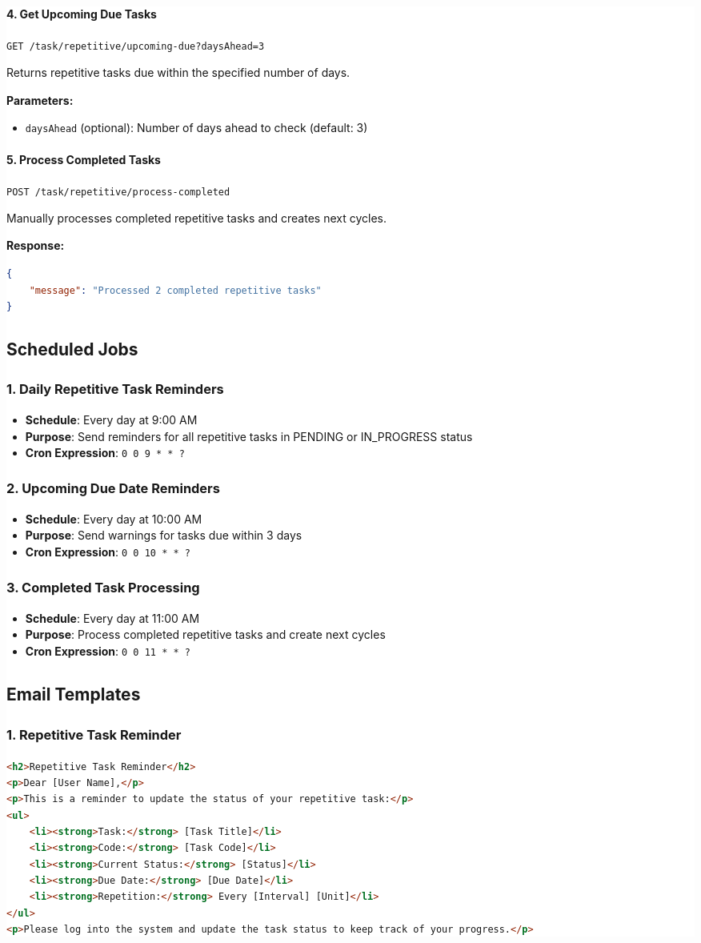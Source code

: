 #### 4. Get Upcoming Due Tasks
```http
GET /task/repetitive/upcoming-due?daysAhead=3
```
Returns repetitive tasks due within the specified number of days.

**Parameters:**
- `daysAhead` (optional): Number of days ahead to check (default: 3)

#### 5. Process Completed Tasks
```http
POST /task/repetitive/process-completed
```
Manually processes completed repetitive tasks and creates next cycles.

**Response:**
```json
{
    "message": "Processed 2 completed repetitive tasks"
}
```

## Scheduled Jobs

### 1. Daily Repetitive Task Reminders
- **Schedule**: Every day at 9:00 AM
- **Purpose**: Send reminders for all repetitive tasks in PENDING or IN_PROGRESS status
- **Cron Expression**: `0 0 9 * * ?`

### 2. Upcoming Due Date Reminders
- **Schedule**: Every day at 10:00 AM
- **Purpose**: Send warnings for tasks due within 3 days
- **Cron Expression**: `0 0 10 * * ?`

### 3. Completed Task Processing
- **Schedule**: Every day at 11:00 AM
- **Purpose**: Process completed repetitive tasks and create next cycles
- **Cron Expression**: `0 0 11 * * ?`

## Email Templates

### 1. Repetitive Task Reminder
```html
<h2>Repetitive Task Reminder</h2>
<p>Dear [User Name],</p>
<p>This is a reminder to update the status of your repetitive task:</p>
<ul>
    <li><strong>Task:</strong> [Task Title]</li>
    <li><strong>Code:</strong> [Task Code]</li>
    <li><strong>Current Status:</strong> [Status]</li>
    <li><strong>Due Date:</strong> [Due Date]</li>
    <li><strong>Repetition:</strong> Every [Interval] [Unit]</li>
</ul>
<p>Please log into the system and update the task status to keep track of your progress.</p>
```
